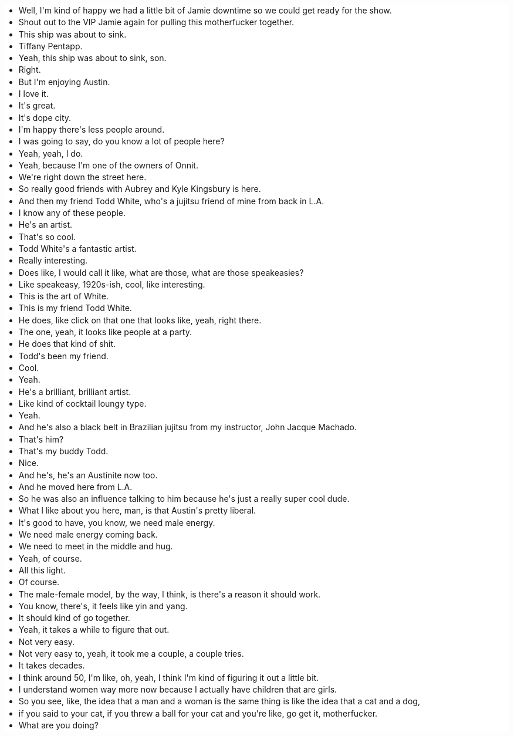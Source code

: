 *  Well, I'm kind of happy we had a little bit of Jamie downtime so we could get ready for the show.
*  Shout out to the VIP Jamie again for pulling this motherfucker together.
*  This ship was about to sink.
*  Tiffany Pentapp.
*  Yeah, this ship was about to sink, son.
*  Right.
*  But I'm enjoying Austin.
*  I love it.
*  It's great.
*  It's dope city.
*  I'm happy there's less people around.
*  I was going to say, do you know a lot of people here?
*  Yeah, yeah, I do.
*  Yeah, because I'm one of the owners of Onnit.
*  We're right down the street here.
*  So really good friends with Aubrey and Kyle Kingsbury is here.
*  And then my friend Todd White, who's a jujitsu friend of mine from back in L.A.
*  I know any of these people.
*  He's an artist.
*  That's so cool.
*  Todd White's a fantastic artist.
*  Really interesting.
*  Does like, I would call it like, what are those, what are those speakeasies?
*  Like speakeasy, 1920s-ish, cool, like interesting.
*  This is the art of White.
*  This is my friend Todd White.
*  He does, like click on that one that looks like, yeah, right there.
*  The one, yeah, it looks like people at a party.
*  He does that kind of shit.
*  Todd's been my friend.
*  Cool.
*  Yeah.
*  He's a brilliant, brilliant artist.
*  Like kind of cocktail loungy type.
*  Yeah.
*  And he's also a black belt in Brazilian jujitsu from my instructor, John Jacque Machado.
*  That's him?
*  That's my buddy Todd.
*  Nice.
*  And he's, he's an Austinite now too.
*  And he moved here from L.A.
*  So he was also an influence talking to him because he's just a really super cool dude.
*  What I like about you here, man, is that Austin's pretty liberal.
*  It's good to have, you know, we need male energy.
*  We need male energy coming back.
*  We need to meet in the middle and hug.
*  Yeah, of course.
*  All this light.
*  Of course.
*  The male-female model, by the way, I think, is there's a reason it should work.
*  You know, there's, it feels like yin and yang.
*  It should kind of go together.
*  Yeah, it takes a while to figure that out.
*  Not very easy.
*  Not very easy to, yeah, it took me a couple, a couple tries.
*  It takes decades.
*  I think around 50, I'm like, oh, yeah, I think I'm kind of figuring it out a little bit.
*  I understand women way more now because I actually have children that are girls.
*  So you see, like, the idea that a man and a woman is the same thing is like the idea that a cat and a dog,
*  if you said to your cat, if you threw a ball for your cat and you're like, go get it, motherfucker.
*  What are you doing?